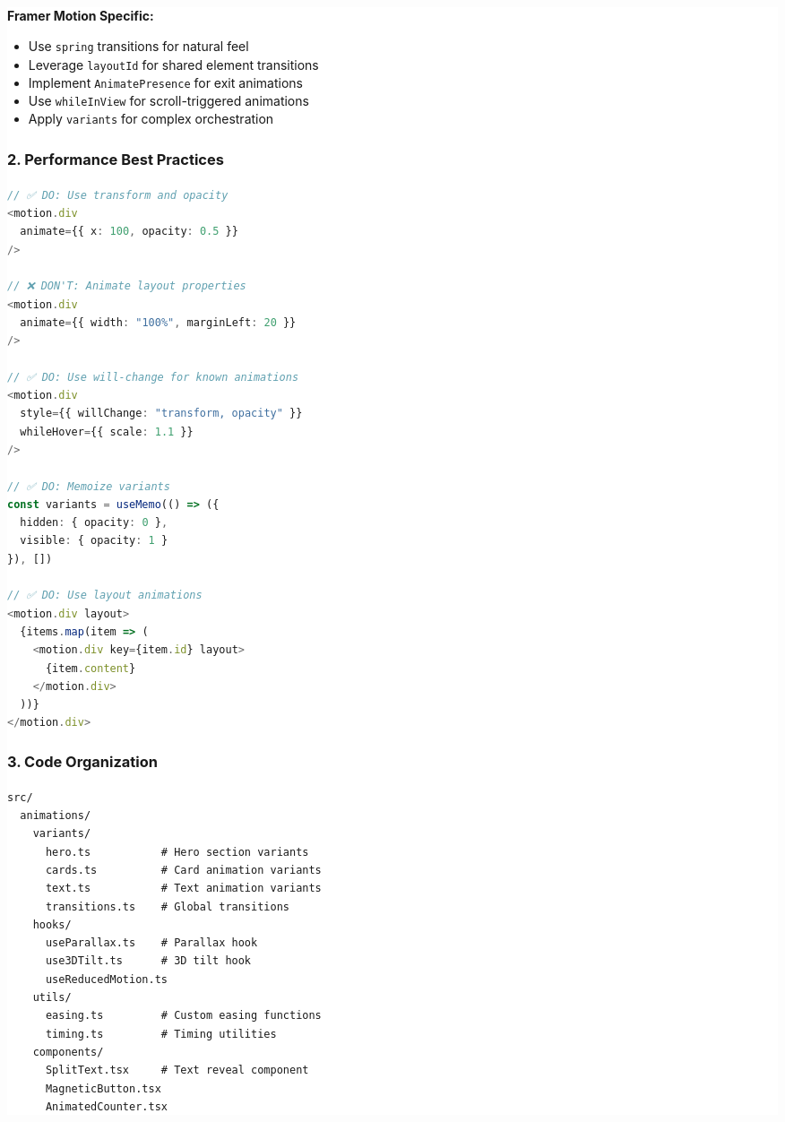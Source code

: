 **Framer Motion Specific:**
- Use `spring` transitions for natural feel
- Leverage `layoutId` for shared element transitions
- Implement `AnimatePresence` for exit animations
- Use `whileInView` for scroll-triggered animations
- Apply `variants` for complex orchestration

### 2. Performance Best Practices

```typescript
// ✅ DO: Use transform and opacity
<motion.div
  animate={{ x: 100, opacity: 0.5 }}
/>

// ❌ DON'T: Animate layout properties
<motion.div
  animate={{ width: "100%", marginLeft: 20 }}
/>

// ✅ DO: Use will-change for known animations
<motion.div
  style={{ willChange: "transform, opacity" }}
  whileHover={{ scale: 1.1 }}
/>

// ✅ DO: Memoize variants
const variants = useMemo(() => ({
  hidden: { opacity: 0 },
  visible: { opacity: 1 }
}), [])

// ✅ DO: Use layout animations
<motion.div layout>
  {items.map(item => (
    <motion.div key={item.id} layout>
      {item.content}
    </motion.div>
  ))}
</motion.div>
```

### 3. Code Organization

```
src/
  animations/
    variants/
      hero.ts           # Hero section variants
      cards.ts          # Card animation variants
      text.ts           # Text animation variants
      transitions.ts    # Global transitions
    hooks/
      useParallax.ts    # Parallax hook
      use3DTilt.ts      # 3D tilt hook
      useReducedMotion.ts
    utils/
      easing.ts         # Custom easing functions
      timing.ts         # Timing utilities
    components/
      SplitText.tsx     # Text reveal component
      MagneticButton.tsx
      AnimatedCounter.tsx
```
